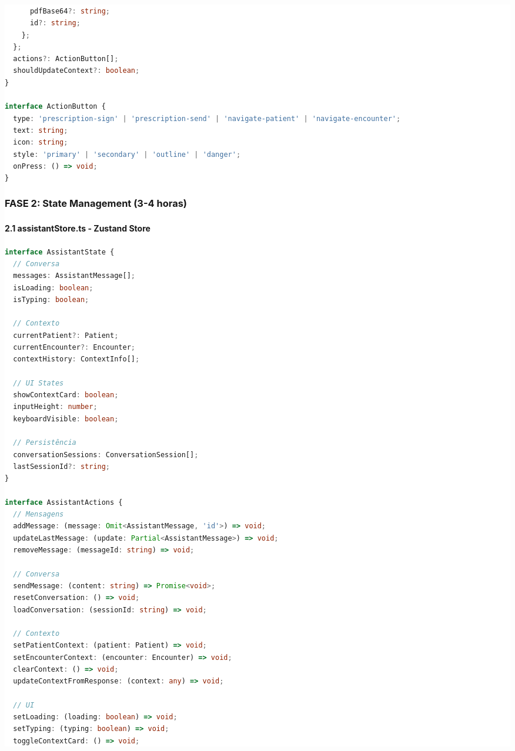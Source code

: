 ```typescript
      pdfBase64?: string;
      id?: string;
    };
  };
  actions?: ActionButton[];
  shouldUpdateContext?: boolean;
}

interface ActionButton {
  type: 'prescription-sign' | 'prescription-send' | 'navigate-patient' | 'navigate-encounter';
  text: string;
  icon: string;
  style: 'primary' | 'secondary' | 'outline' | 'danger';
  onPress: () => void;
}
```

### FASE 2: State Management (3-4 horas)

#### 2.1 assistantStore.ts - Zustand Store
```typescript
interface AssistantState {
  // Conversa
  messages: AssistantMessage[];
  isLoading: boolean;
  isTyping: boolean;
  
  // Contexto
  currentPatient?: Patient;
  currentEncounter?: Encounter;
  contextHistory: ContextInfo[];
  
  // UI States
  showContextCard: boolean;
  inputHeight: number;
  keyboardVisible: boolean;
  
  // Persistência
  conversationSessions: ConversationSession[];
  lastSessionId?: string;
}

interface AssistantActions {
  // Mensagens
  addMessage: (message: Omit<AssistantMessage, 'id'>) => void;
  updateLastMessage: (update: Partial<AssistantMessage>) => void;
  removeMessage: (messageId: string) => void;
  
  // Conversa
  sendMessage: (content: string) => Promise<void>;
  resetConversation: () => void;
  loadConversation: (sessionId: string) => void;
  
  // Contexto
  setPatientContext: (patient: Patient) => void;
  setEncounterContext: (encounter: Encounter) => void;
  clearContext: () => void;
  updateContextFromResponse: (context: any) => void;
  
  // UI
  setLoading: (loading: boolean) => void;
  setTyping: (typing: boolean) => void;
  toggleContextCard: () => void;
```